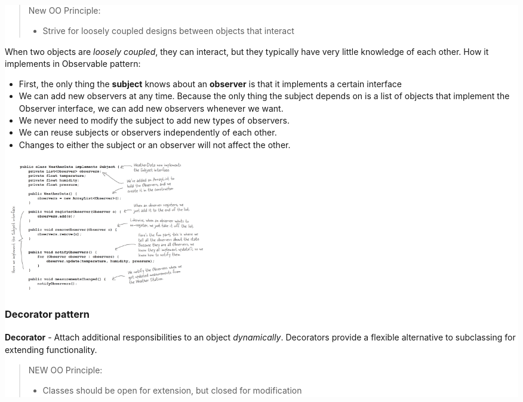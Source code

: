 > New OO Principle:
>
> - Strive for loosely coupled designs between objects that interact

When two objects are *loosely coupled*, they can interact, but they typically have very little knowledge of each other. How it implements in Observable pattern:

- First, the only thing the **subject** knows about an **observer** is that it implements a certain interface
- We can add new observers at any time. Because the only thing the subject depends on is a list of objects that implement the Observer interface, we can add new observers whenever we want.
- We never need to modify the subject to add new types of observers.
- We can reuse subjects or observers independently of each other.
- Changes to either the subject or an observer will not affect the other.

<img src="./../../src/img/backend/head_first_patterns/2.png" alt="image-20221223221813303" style="zoom: 33%;" />



### Decorator pattern

**Decorator** - Attach additional responsibilities to an object *dynamically*. Decorators provide a flexible alternative to subclassing for extending functionality. 

> NEW OO Principle:
>
> - Classes should be open for extension, but closed for modification
